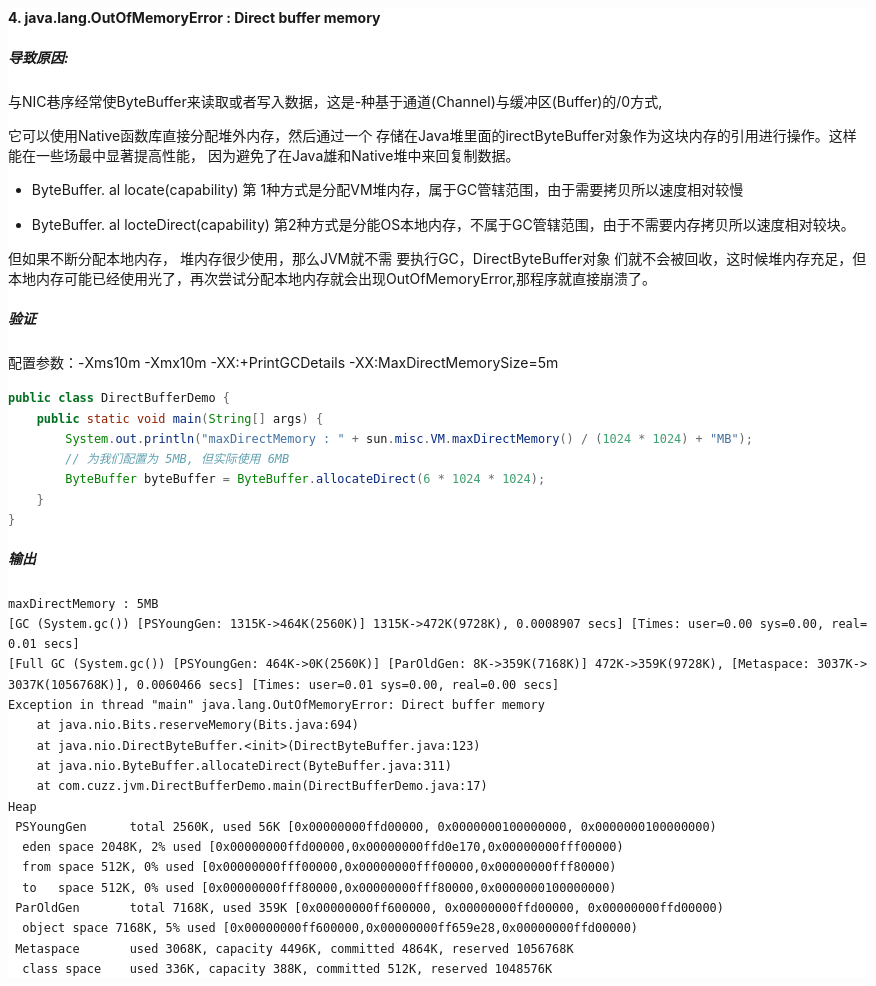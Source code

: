 

#### 4. java.lang.OutOfMemoryError : Direct buffer memory

##### 导致原因:

与NIC巷序经常使ByteBuffer来读取或者写入数据，这是-种基于通道(Channel)与缓冲区(Buffer)的/0方式,

它可以使用Native函数库直接分配堆外内存，然后通过一个 存储在Java堆里面的irectByteBuffer对象作为这块内存的引用进行操作。这样能在一些场最中显著提高性能， 因为避免了在Java雄和Native堆中来回复制数据。

* ByteBuffer. al locate(capability) 第 1种方式是分配VM堆内存，属于GC管辖范围，由于需要拷贝所以速度相对较慢

* ByteBuffer. al locteDirect(capability) 第2种方式是分能OS本地内存，不属于GC管辖范围，由于不需要内存拷贝所以速度相对较块。

但如果不断分配本地内存， 堆内存很少使用，那么JVM就不需 要执行GC，DirectByteBuffer对象 们就不会被回收，这时候堆内存充足，但本地内存可能已经使用光了，再次尝试分配本地内存就会出现OutOfMemoryError,那程序就直接崩溃了。

##### 验证

配置参数：-Xms10m -Xmx10m -XX:+PrintGCDetails -XX:MaxDirectMemorySize=5m

```java
public class DirectBufferDemo {
    public static void main(String[] args) {
        System.out.println("maxDirectMemory : " + sun.misc.VM.maxDirectMemory() / (1024 * 1024) + "MB");
        // 为我们配置为 5MB, 但实际使用 6MB
        ByteBuffer byteBuffer = ByteBuffer.allocateDirect(6 * 1024 * 1024);
    }
}
```

##### 输出

```
maxDirectMemory : 5MB
[GC (System.gc()) [PSYoungGen: 1315K->464K(2560K)] 1315K->472K(9728K), 0.0008907 secs] [Times: user=0.00 sys=0.00, real=0.01 secs] 
[Full GC (System.gc()) [PSYoungGen: 464K->0K(2560K)] [ParOldGen: 8K->359K(7168K)] 472K->359K(9728K), [Metaspace: 3037K->3037K(1056768K)], 0.0060466 secs] [Times: user=0.01 sys=0.00, real=0.00 secs] 
Exception in thread "main" java.lang.OutOfMemoryError: Direct buffer memory
	at java.nio.Bits.reserveMemory(Bits.java:694)
	at java.nio.DirectByteBuffer.<init>(DirectByteBuffer.java:123)
	at java.nio.ByteBuffer.allocateDirect(ByteBuffer.java:311)
	at com.cuzz.jvm.DirectBufferDemo.main(DirectBufferDemo.java:17)
Heap
 PSYoungGen      total 2560K, used 56K [0x00000000ffd00000, 0x0000000100000000, 0x0000000100000000)
  eden space 2048K, 2% used [0x00000000ffd00000,0x00000000ffd0e170,0x00000000fff00000)
  from space 512K, 0% used [0x00000000fff00000,0x00000000fff00000,0x00000000fff80000)
  to   space 512K, 0% used [0x00000000fff80000,0x00000000fff80000,0x0000000100000000)
 ParOldGen       total 7168K, used 359K [0x00000000ff600000, 0x00000000ffd00000, 0x00000000ffd00000)
  object space 7168K, 5% used [0x00000000ff600000,0x00000000ff659e28,0x00000000ffd00000)
 Metaspace       used 3068K, capacity 4496K, committed 4864K, reserved 1056768K
  class space    used 336K, capacity 388K, committed 512K, reserved 1048576K
```
